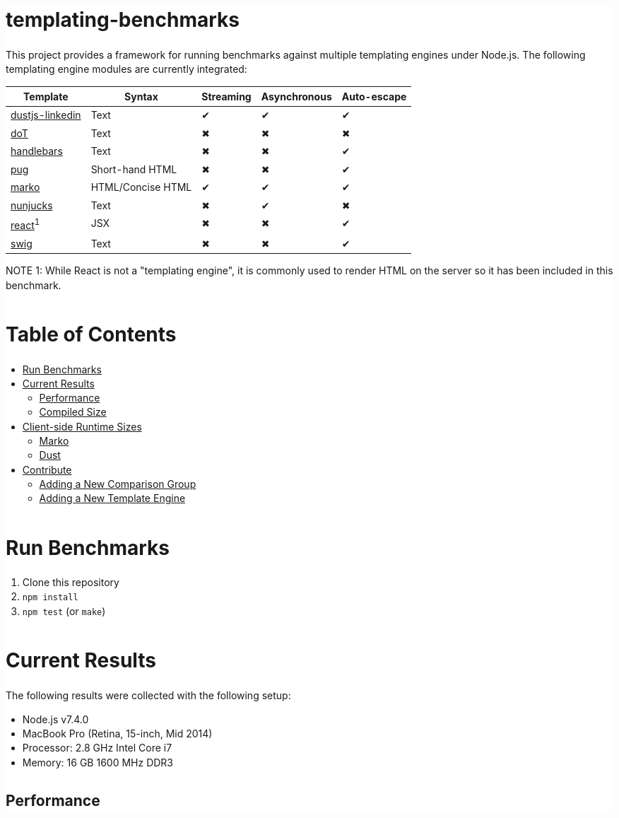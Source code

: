 templating-benchmarks
=====================

This project provides a framework for running benchmarks against multiple templating engines under Node.js. The following templating engine modules are currently integrated:

Template | Syntax | Streaming | Asynchronous | Auto-escape
---- | ---- | ---- | ---- | ----
[dustjs-linkedin](https://github.com/linkedin/dustjs) | Text | ✔ | ✔ | ✔
[doT](https://github.com/olado/doT) | Text | ✖ | ✖ | ✖
[handlebars](https://github.com/wycats/handlebars.js) | Text | ✖ | ✖ | ✔
[pug](https://github.com/pugjs/pug) | Short-hand HTML | ✖ | ✖ | ✔
[marko](https://github.com/marko-js/marko) | HTML/Concise HTML | ✔ | ✔ | ✔
[nunjucks](http://mozilla.github.io/nunjucks/) | Text | ✖ | ✔ | ✖
[react](https://facebook.github.io/react/)<sup>1</sup> | JSX | ✖ | ✖ | ✔
[swig](http://mozilla.github.io/nunjucks/) | Text | ✖ | ✖ | ✔

NOTE 1: While React is not a "templating engine", it is commonly used to render HTML on the server so it has been included in this benchmark.

# Table of Contents

- [Run Benchmarks](#run-benchmarks)
- [Current Results](#current-results)
	- [Performance](#performance)
	- [Compiled Size](#compiled-size)
- [Client-side Runtime Sizes](#client-side-runtime-sizes)
	- [Marko](#marko)
	- [Dust](#dust)
- [Contribute](#contribute)
	- [Adding a New Comparison Group](#adding-a-new-comparison-group)
	- [Adding a New Template Engine](#adding-a-new-template-engine)



# Run Benchmarks

1. Clone this repository
2. `npm install`
3. `npm test` (or `make`)

# Current Results

The following results were collected with the following setup:

- Node.js v7.4.0
- MacBook Pro (Retina, 15-inch, Mid 2014)
- Processor: 2.8 GHz Intel Core i7
- Memory: 16 GB 1600 MHz DDR3

## Performance

